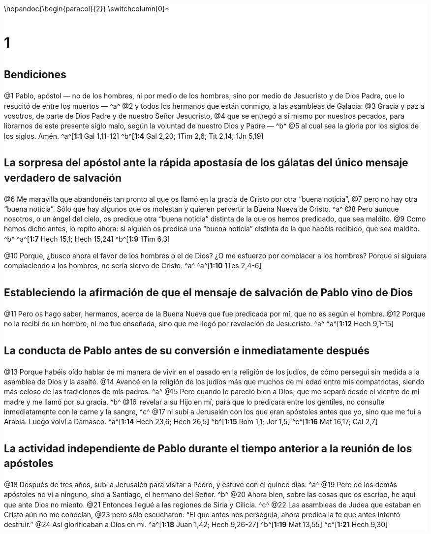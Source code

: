  \nopandoc{\begin{paracol}{2}}
\switchcolumn[0]*

# 1
## Bendiciones
@1 Pablo, apóstol — no de los hombres, ni por medio de los hombres, sino por medio de Jesucristo y de Dios Padre, que lo resucitó de entre los muertos — ^a^ @2 y todos los hermanos que están conmigo, a las asambleas de Galacia: @3 Gracia y paz a vosotros, de parte de Dios Padre y de nuestro Señor Jesucristo, @4 que se entregó a sí mismo por nuestros pecados, para librarnos de este presente siglo malo, según la voluntad de nuestro Dios y Padre — ^b^ @5 al cual sea la gloria por los siglos de los siglos. Amén.
^a^[**1:1** Gal 1,11-12] ^b^[**1:4** Gal 2,20; 1Tim 2,6; Tit 2,14; 1Jn 5,19]

## La sorpresa del apóstol ante la rápida apostasía de los gálatas del único mensaje verdadero de salvación
@6 Me maravilla que abandonéis tan pronto al que os llamó en la gracia de Cristo por otra “buena noticia”, @7 pero no hay otra “buena noticia”. Sólo que hay algunos que os molestan y quieren pervertir la Buena Nueva de Cristo. ^a^ @8 Pero aunque nosotros, o un ángel del cielo, os predique otra “buena noticia” distinta de la que os hemos predicado, que sea maldito. @9 Como hemos dicho antes, lo repito ahora: si alguien os predica una “buena noticia” distinta de la que habéis recibido, que sea maldito. ^b^
^a^[**1:7** Hech 15,1; Hech 15,24] ^b^[**1:9** 1Tim 6,3]

@10 Porque, ¿busco ahora el favor de los hombres o el de Dios? ¿O me esfuerzo por complacer a los hombres? Porque si siguiera complaciendo a los hombres, no sería siervo de Cristo. ^a^
^a^[**1:10** 1Tes 2,4-6]

## Estableciendo la afirmación de que el mensaje de salvación de Pablo vino de Dios
@11 Pero os hago saber, hermanos, acerca de la Buena Nueva que fue predicada por mí, que no es según el hombre. @12 Porque no la recibí de un hombre, ni me fue enseñada, sino que me llegó por revelación de Jesucristo. ^a^
^a^[**1:12** Hech 9,1-15]

## La conducta de Pablo antes de su conversión e inmediatamente después
@13 Porque habéis oído hablar de mi manera de vivir en el pasado en la religión de los judíos, de cómo perseguí sin medida a la asamblea de Dios y la asalté. @14 Avancé en la religión de los judíos más que muchos de mi edad entre mis compatriotas, siendo más celoso de las tradiciones de mis padres. ^a^ @15 Pero cuando le pareció bien a Dios, que me separó desde el vientre de mi madre y me llamó por su gracia, ^b^ @16  revelar a su Hijo en mí, para que lo predicara entre los gentiles, no consulte inmediatamente con la carne y la sangre, ^c^ @17 ni subí a Jerusalén con los que eran apóstoles antes que yo, sino que me fui a Arabia. Luego volví a Damasco.
^a^[**1:14** Hech 23,6; Hech 26,5] ^b^[**1:15** Rom 1,1; Jer 1,5] ^c^[**1:16** Mat 16,17; Gal 2,7]

## La actividad independiente de Pablo durante el tiempo anterior a la reunión de los apóstoles
@18 Después de tres años, subí a Jerusalén para visitar a Pedro, y estuve con él quince días. ^a^ @19 Pero de los demás apóstoles no vi a ninguno, sino a Santiago, el hermano del Señor. ^b^ @20 Ahora bien, sobre las cosas que os escribo, he aquí que ante Dios no miento. @21 Entonces llegué a las regiones de Siria y Cilicia. ^c^ @22 Las asambleas de Judea que estaban en Cristo aún no me conocían, @23 pero sólo escucharon: “El que antes nos perseguía, ahora predica la fe que antes intentó destruir.” @24 Así glorificaban a Dios en mí.
^a^[**1:18** Juan 1,42; Hech 9,26-27] ^b^[**1:19** Mat 13,55] ^c^[**1:21** Hech 9,30]
